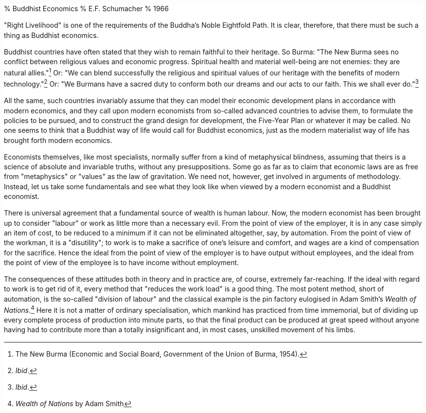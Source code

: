 % Buddhist Economics
% E.F. Schumacher
% 1966

"Right Livelihood" is one of the requirements of the Buddha’s Noble
Eightfold Path. It is clear, therefore, that there must be such a
thing as Buddhist economics.

Buddhist countries have often stated that they wish to remain faithful
to their heritage. So Burma: "The New Burma sees no conflict between
religious values and economic progress. Spiritual health and material
well-being are not enemies: they are natural allies."[^1] Or: "We can
blend successfully the religious and spiritual values of our heritage
with the benefits of modern technology."[^2] Or: "We Burmans have a
sacred duty to conform both our dreams and our acts to our faith. This
we shall ever do."[^3]

All the same, such countries invariably assume that they can model
their economic development plans in accordance with modern economics,
and they call upon modern economists from so-called advanced countries
to advise them, to formulate the policies to be pursued, and to
construct the grand design for development, the Five-Year Plan or
whatever it may be called. No one seems to think that a Buddhist way
of life would call for Buddhist economics, just as the modern
materialist way of life has brought forth modern economics.

Economists themselves, like most specialists, normally suffer from a
kind of metaphysical blindness, assuming that theirs is a science of
absolute and invariable truths, without any presuppositions. Some go
as far as to claim that economic laws are as free from "metaphysics"
or "values" as the law of gravitation. We need not, however, get
involved in arguments of methodology. Instead, let us take some
fundamentals and see what they look like when viewed by a modern
economist and a Buddhist economist.

There is universal agreement that a fundamental source of wealth is
human labour. Now, the modern economist has been brought up to
consider "labour" or work as little more than a necessary evil. From
the point of view of the employer, it is in any case simply an item of
cost, to be reduced to a minimum if it can not be eliminated
altogether, say, by automation. From the point of view of the workman,
it is a "disutility"; to work is to make a sacrifice of one’s leisure
and comfort, and wages are a kind of compensation for the sacrifice.
Hence the ideal from the point of view of the employer is to have
output without employees, and the ideal from the point of view of the
employee is to have income without employment.

The consequences of these attitudes both in theory and in practice
are, of course, extremely far-reaching. If the ideal with regard to
work is to get rid of it, every method that "reduces the work load" is
a good thing. The most potent method, short of automation, is the
so-called "division of labour" and the classical example is the pin
factory eulogised in Adam Smith’s _Wealth of Nations_.[^4] Here it is not a
matter of ordinary specialisation, which mankind has practiced from
time immemorial, but of dividing up every complete process of
production into minute parts, so that the final product can be
produced at great speed without anyone having had to contribute more
than a totally insignificant and, in most cases, unskilled movement of
his limbs.


[^1]: The New Burma (Economic and Social Board, Government of the Union of Burma, 1954).
[^2]: _Ibid_.
[^3]: _Ibid_.
[^4]: _Wealth of Nations_ by Adam Smith
[^5]: _Art and Swadeshi_ by Ananda K. Coomaraswamy (Ganesh & Co., Madras).
[^6]: _Economy of Permanence_ by J. C. Kumarappa (Sarva-Seva Sangh Publication, Rajghat, Kashi, 4th ed., 1958).
[^7]: _The Affluent Society by John Kenneth Galbraith_ (Penguin Books Ltd., 1962).
[^8]: _A Philosophy of Indian Economic Development_ by Richard B. Gregg (Navajivan Publishing House, Ahmedabad, India, 1958).
[^9]: _The Challenge of Man’s Future_ by Harrison Brown (The Viking Press, New York, 1954).